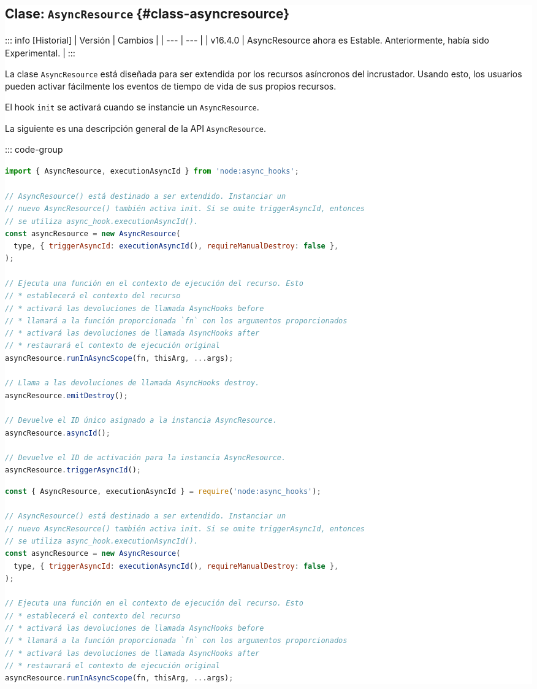 ## Clase: `AsyncResource` {#class-asyncresource}


::: info [Historial]
| Versión | Cambios |
| --- | --- |
| v16.4.0 | AsyncResource ahora es Estable. Anteriormente, había sido Experimental. |
:::

La clase `AsyncResource` está diseñada para ser extendida por los recursos asíncronos del incrustador. Usando esto, los usuarios pueden activar fácilmente los eventos de tiempo de vida de sus propios recursos.

El hook `init` se activará cuando se instancie un `AsyncResource`.

La siguiente es una descripción general de la API `AsyncResource`.



::: code-group
```js [ESM]
import { AsyncResource, executionAsyncId } from 'node:async_hooks';

// AsyncResource() está destinado a ser extendido. Instanciar un
// nuevo AsyncResource() también activa init. Si se omite triggerAsyncId, entonces
// se utiliza async_hook.executionAsyncId().
const asyncResource = new AsyncResource(
  type, { triggerAsyncId: executionAsyncId(), requireManualDestroy: false },
);

// Ejecuta una función en el contexto de ejecución del recurso. Esto
// * establecerá el contexto del recurso
// * activará las devoluciones de llamada AsyncHooks before
// * llamará a la función proporcionada `fn` con los argumentos proporcionados
// * activará las devoluciones de llamada AsyncHooks after
// * restaurará el contexto de ejecución original
asyncResource.runInAsyncScope(fn, thisArg, ...args);

// Llama a las devoluciones de llamada AsyncHooks destroy.
asyncResource.emitDestroy();

// Devuelve el ID único asignado a la instancia AsyncResource.
asyncResource.asyncId();

// Devuelve el ID de activación para la instancia AsyncResource.
asyncResource.triggerAsyncId();
```

```js [CJS]
const { AsyncResource, executionAsyncId } = require('node:async_hooks');

// AsyncResource() está destinado a ser extendido. Instanciar un
// nuevo AsyncResource() también activa init. Si se omite triggerAsyncId, entonces
// se utiliza async_hook.executionAsyncId().
const asyncResource = new AsyncResource(
  type, { triggerAsyncId: executionAsyncId(), requireManualDestroy: false },
);

// Ejecuta una función en el contexto de ejecución del recurso. Esto
// * establecerá el contexto del recurso
// * activará las devoluciones de llamada AsyncHooks before
// * llamará a la función proporcionada `fn` con los argumentos proporcionados
// * activará las devoluciones de llamada AsyncHooks after
// * restaurará el contexto de ejecución original
asyncResource.runInAsyncScope(fn, thisArg, ...args);

```